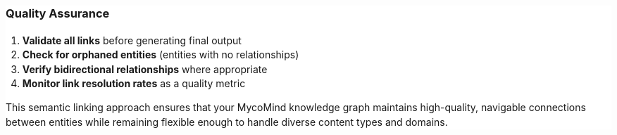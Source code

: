 ### Quality Assurance
1. **Validate all links** before generating final output
2. **Check for orphaned entities** (entities with no relationships)
3. **Verify bidirectional relationships** where appropriate
4. **Monitor link resolution rates** as a quality metric

This semantic linking approach ensures that your MycoMind knowledge graph maintains high-quality, navigable connections between entities while remaining flexible enough to handle diverse content types and domains.
